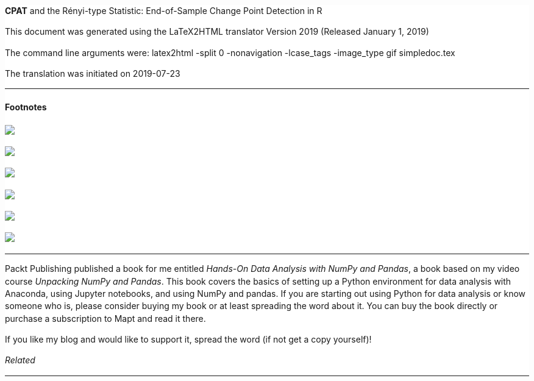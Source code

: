 **CPAT** and the Rényi-type Statistic: End-of-Sample Change Point Detection in R

 This document was generated using the LaTeX2HTML translator Version 2019 (Released January 1, 2019)

 The command line arguments were: latex2html -split 0 -nonavigation -lcase_tags -image_type gif simpledoc.tex

 The translation was initiated on 2019-07-23

---

#### Footnotes
![](https://ntguardian.files.wordpress.com/2019/07/cpatintroimg61.gif?w=456&is-pending-load=1)

![](https://ntguardian.files.wordpress.com/2019/07/cpatintroimg61.gif?w=456)

![](https://ntguardian.files.wordpress.com/2019/07/cpatintroimg62.gif?w=456&is-pending-load=1)

![](https://ntguardian.files.wordpress.com/2019/07/cpatintroimg62.gif?w=456)

![](https://ntguardian.files.wordpress.com/2019/07/cpatintroimg63.gif?w=456&is-pending-load=1)

![](https://ntguardian.files.wordpress.com/2019/07/cpatintroimg63.gif?w=456)


---

Packt Publishing published a book for me entitled *Hands-On Data Analysis with NumPy and Pandas*, a book based on my video course *Unpacking NumPy and Pandas*. This book covers the basics of setting up a Python environment for data analysis with Anaconda, using Jupyter notebooks, and using NumPy and pandas. If you are starting out using Python for data analysis or know someone who is, please consider buying my book or at least spreading the word about it. You can buy the book directly or purchase a subscription to Mapt and read it there.

If you like my blog and would like to support it, spread the word (if not get a copy yourself)!


*Related*







---
